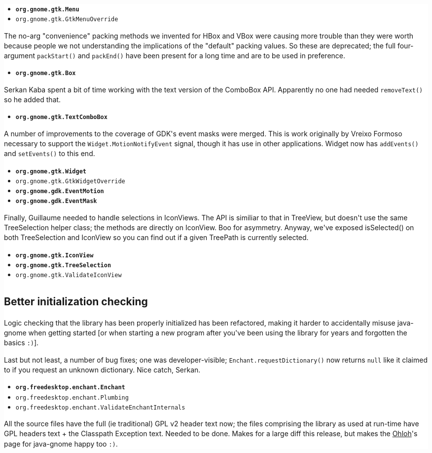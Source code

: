 * **`org.gnome.gtk.Menu`**
* `org.gnome.gtk.GtkMenuOverride`

The no-arg "convenience" packing methods we invented for HBox and VBox were
causing more trouble than they were worth because people we not understanding
the implications of the "default" packing values. So these are deprecated; the
full four-argument `packStart()` and `packEnd()` have been present for a long
time and are to be used in preference.

* **`org.gnome.gtk.Box`**

Serkan Kaba spent a bit of time working with the text version of the ComboBox
API. Apparently no one had needed `removeText()` so he added that.

* **`org.gnome.gtk.TextComboBox`**

A number of improvements to the coverage of GDK's event masks were merged.
This is work originally by Vreixo Formoso necessary to support the
`Widget.MotionNotifyEvent` signal, though it has use in other applications.
Widget now has `addEvents()` and `setEvents()` to this end.

* **`org.gnome.gtk.Widget`**
* `org.gnome.gtk.GtkWidgetOverride`
* **`org.gnome.gdk.EventMotion`**
* **`org.gnome.gdk.EventMask`**

Finally, Guillaume needed to handle selections in IconViews. The API is
similiar to that in TreeView, but doesn't use the same TreeSelection helper
class; the methods are directly on IconView. Boo for asymmetry. Anyway, we've
exposed isSelected() on both TreeSelection and IconView so you can find out if
a given TreePath is currently selected.

* **`org.gnome.gtk.IconView`**
* **`org.gnome.gtk.TreeSelection`**
* `org.gnome.gtk.ValidateIconView`

Better initialization checking
------------------------------

Logic checking that the library has been properly initialized has been
refactored, making it harder to accidentally misuse java-gnome when getting
started \[or when starting a new program after you've been using the library
for years and forgotten the basics `:)`\].

Last but not least, a number of bug fixes; one was developer-visible;
`Enchant.requestDictionary()` now returns `null` like it claimed to if you
request an unknown dictionary. Nice catch, Serkan.

* **`org.freedesktop.enchant.Enchant`**
* `org.freedesktop.enchant.Plumbing`
* `org.freedesktop.enchant.ValidateEnchantInternals`

All the source files have the full (ie traditional) GPL v2 header text now;
the files comprising the library as used at run-time have GPL headers text +
the Classpath Exception text. Needed to be done. Makes for a large diff this
release, but makes the
[Ohloh](http://www.ohloh.net/p/java-gnome/analyses/latest)'s page for
java-gnome happy too `:)`.
